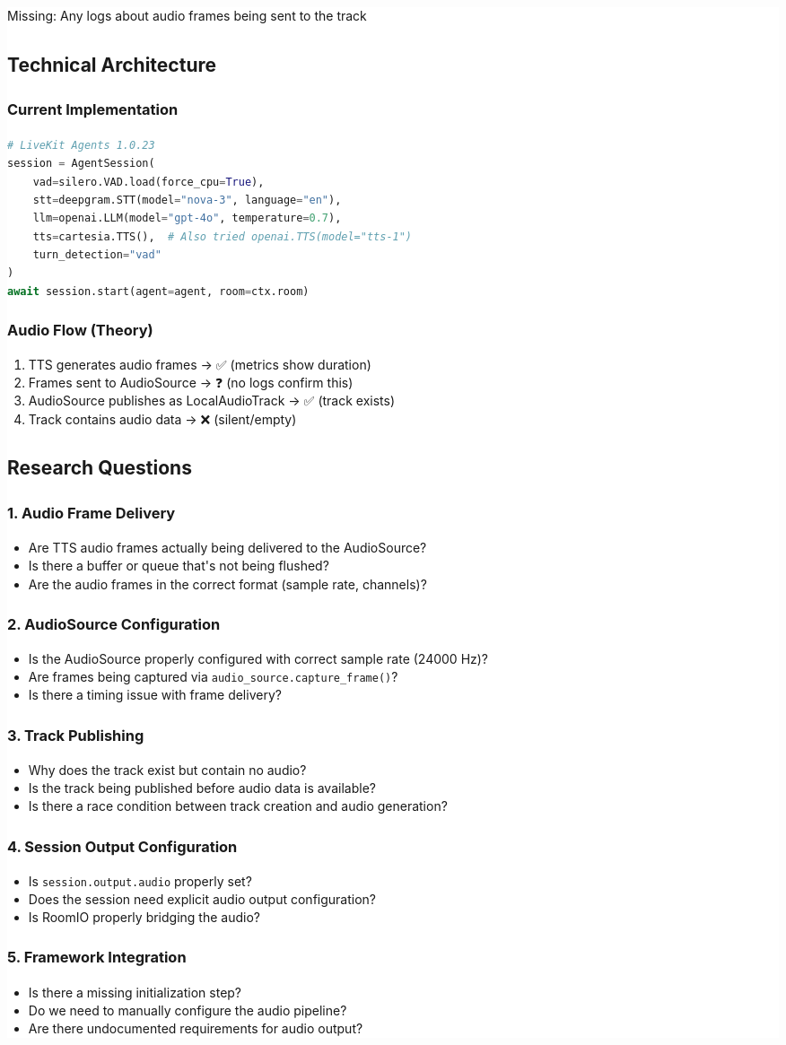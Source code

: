 Missing: Any logs about audio frames being sent to the track

## Technical Architecture

### Current Implementation
```python
# LiveKit Agents 1.0.23
session = AgentSession(
    vad=silero.VAD.load(force_cpu=True),
    stt=deepgram.STT(model="nova-3", language="en"),
    llm=openai.LLM(model="gpt-4o", temperature=0.7),
    tts=cartesia.TTS(),  # Also tried openai.TTS(model="tts-1")
    turn_detection="vad"
)
await session.start(agent=agent, room=ctx.room)
```

### Audio Flow (Theory)
1. TTS generates audio frames → ✅ (metrics show duration)
2. Frames sent to AudioSource → ❓ (no logs confirm this)
3. AudioSource publishes as LocalAudioTrack → ✅ (track exists)
4. Track contains audio data → ❌ (silent/empty)

## Research Questions

### 1. Audio Frame Delivery
- Are TTS audio frames actually being delivered to the AudioSource?
- Is there a buffer or queue that's not being flushed?
- Are the audio frames in the correct format (sample rate, channels)?

### 2. AudioSource Configuration
- Is the AudioSource properly configured with correct sample rate (24000 Hz)?
- Are frames being captured via `audio_source.capture_frame()`?
- Is there a timing issue with frame delivery?

### 3. Track Publishing
- Why does the track exist but contain no audio?
- Is the track being published before audio data is available?
- Is there a race condition between track creation and audio generation?

### 4. Session Output Configuration
- Is `session.output.audio` properly set?
- Does the session need explicit audio output configuration?
- Is RoomIO properly bridging the audio?

### 5. Framework Integration
- Is there a missing initialization step?
- Do we need to manually configure the audio pipeline?
- Are there undocumented requirements for audio output?
